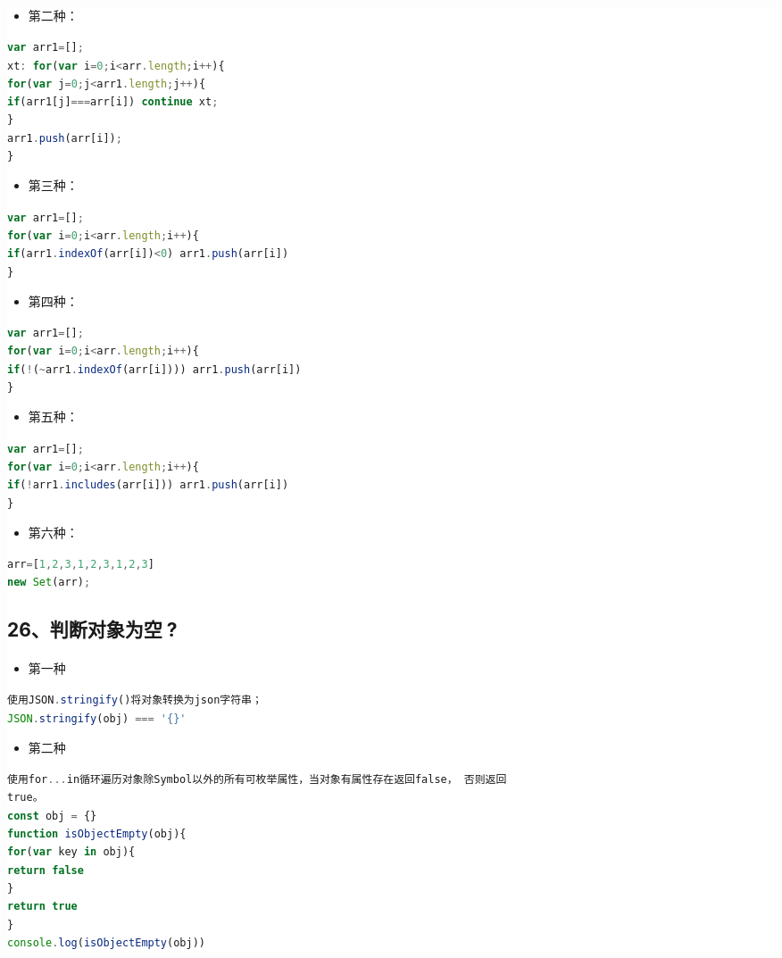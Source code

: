 * 第二种：

```javaScript
var arr1=[]; 
xt: for(var i=0;i<arr.length;i++){ 
for(var j=0;j<arr1.length;j++){ 
if(arr1[j]===arr[i]) continue xt; 
}
arr1.push(arr[i]); 
} 
```

* 第三种：

```javaScript
var arr1=[]; 
for(var i=0;i<arr.length;i++){ 
if(arr1.indexOf(arr[i])<0) arr1.push(arr[i]) 
} 
```

* 第四种：

```javaScript
var arr1=[]; 
for(var i=0;i<arr.length;i++){ 
if(!(~arr1.indexOf(arr[i]))) arr1.push(arr[i]) 
} 
```

* 第五种：

```javaScript
var arr1=[]; 
for(var i=0;i<arr.length;i++){ 
if(!arr1.includes(arr[i])) arr1.push(arr[i])
} 
```

* 第六种：

```javaScript
arr=[1,2,3,1,2,3,1,2,3] 
new Set(arr); 
```

## 26、判断对象为空 ?  

* 第一种

```javaScript
使用JSON.stringify()将对象转换为json字符串； 
JSON.stringify(obj) === '{}' 
```

* 第二种

```javaScript
使用for...in循环遍历对象除Symbol以外的所有可枚举属性，当对象有属性存在返回false， 否则返回 
true。 
const obj = {} 
function isObjectEmpty(obj){ 
for(var key in obj){ 
return false 
}
return true 
}
console.log(isObjectEmpty(obj)) 
```
